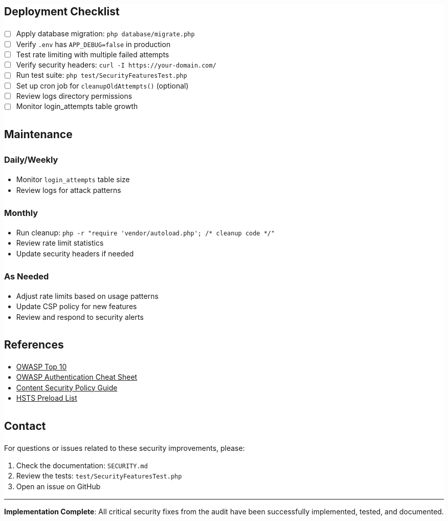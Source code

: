## Deployment Checklist

- [ ] Apply database migration: `php database/migrate.php`
- [ ] Verify `.env` has `APP_DEBUG=false` in production
- [ ] Test rate limiting with multiple failed attempts
- [ ] Verify security headers: `curl -I https://your-domain.com/`
- [ ] Run test suite: `php test/SecurityFeaturesTest.php`
- [ ] Set up cron job for `cleanupOldAttempts()` (optional)
- [ ] Review logs directory permissions
- [ ] Monitor login_attempts table growth

## Maintenance

### Daily/Weekly
- Monitor `login_attempts` table size
- Review logs for attack patterns

### Monthly
- Run cleanup: `php -r "require 'vendor/autoload.php'; /* cleanup code */"`
- Review rate limit statistics
- Update security headers if needed

### As Needed
- Adjust rate limits based on usage patterns
- Update CSP policy for new features
- Review and respond to security alerts

## References

- [OWASP Top 10](https://owasp.org/www-project-top-ten/)
- [OWASP Authentication Cheat Sheet](https://cheatsheetseries.owasp.org/cheatsheets/Authentication_Cheat_Sheet.html)
- [Content Security Policy Guide](https://developer.mozilla.org/en-US/docs/Web/HTTP/CSP)
- [HSTS Preload List](https://hstspreload.org/)

## Contact

For questions or issues related to these security improvements, please:
1. Check the documentation: `SECURITY.md`
2. Review the tests: `test/SecurityFeaturesTest.php`
3. Open an issue on GitHub

---

**Implementation Complete**: All critical security fixes from the audit have been successfully implemented, tested, and documented.
